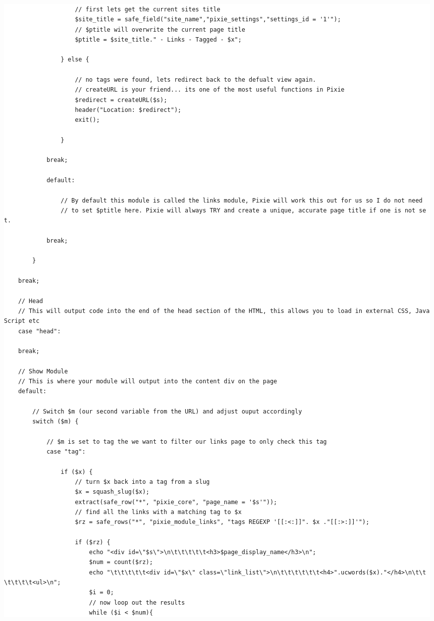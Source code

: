 ```
					// first lets get the current sites title
					$site_title = safe_field("site_name","pixie_settings","settings_id = '1'");
					// $ptitle will overwrite the current page title
					$ptitle = $site_title." - Links - Tagged - $x";
				
				} else {
				
					// no tags were found, lets redirect back to the defualt view again.
					// createURL is your friend... its one of the most useful functions in Pixie
					$redirect = createURL($s);
					header("Location: $redirect");
	 				exit();
	 				
				}
				
			break;
			
			default:
			
				// By default this module is called the links module, Pixie will work this out for us so I do not need
				// to set $ptitle here. Pixie will always TRY and create a unique, accurate page title if one is not set. 
				
			break;
		
		}
		
	break;
	
	// Head
	// This will output code into the end of the head section of the HTML, this allows you to load in external CSS, JavaScript etc
	case "head":
	
	break;

  	// Show Module
  	// This is where your module will output into the content div on the page
	default:
		
		// Switch $m (our second variable from the URL) and adjust ouput accordingly
		switch ($m) {
			
			// $m is set to tag the we want to filter our links page to only check this tag
			case "tag":
				
				if ($x) {
					// turn $x back into a tag from a slug
					$x = squash_slug($x);
					extract(safe_row("*", "pixie_core", "page_name = '$s'"));
					// find all the links with a matching tag to $x
					$rz = safe_rows("*", "pixie_module_links", "tags REGEXP '[[:<:]]". $x ."[[:>:]]'");

					if ($rz) {
			  			echo "<div id=\"$s\">\n\t\t\t\t\t<h3>$page_display_name</h3>\n";
						$num = count($rz);
						echo "\t\t\t\t\t<div id=\"$x\" class=\"link_list\">\n\t\t\t\t\t\t<h4>".ucwords($x)."</h4>\n\t\t\t\t\t\t<ul>\n";
						$i = 0;
						// now loop out the results
						while ($i < $num){
```